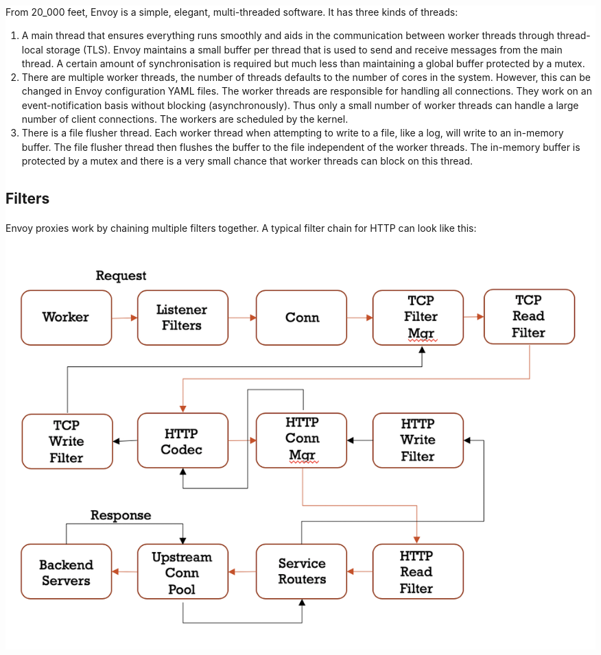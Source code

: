 From 20\_000 feet, Envoy is a simple, elegant, multi-threaded software. It has three kinds of threads:

1. A main thread that ensures everything runs smoothly and aids in the communication between worker threads through thread-local storage (TLS). Envoy maintains a small buffer per thread that is used to send and receive messages from the main thread. A certain amount of synchronisation is required but much less than maintaining a global buffer protected by a mutex.
2. There are multiple worker threads, the number of threads defaults to the number of cores in the system. However, this can be changed in Envoy configuration YAML files. The worker threads are responsible for handling all connections. They work on an event-notification basis without blocking (asynchronously). Thus only a small number of worker threads can handle a large number of client connections. The workers are scheduled by the kernel.
3. There is a file flusher thread. Each worker thread when attempting to write to a file, like a log, will write to an in-memory buffer. The file flusher thread then flushes the buffer to the file independent of the worker threads. The in-memory buffer is protected by a mutex and there is a very small chance that worker threads can block on this thread.

## Filters

Envoy proxies work by chaining multiple filters together. A typical filter chain for HTTP can look like this:

![](chain.png)
